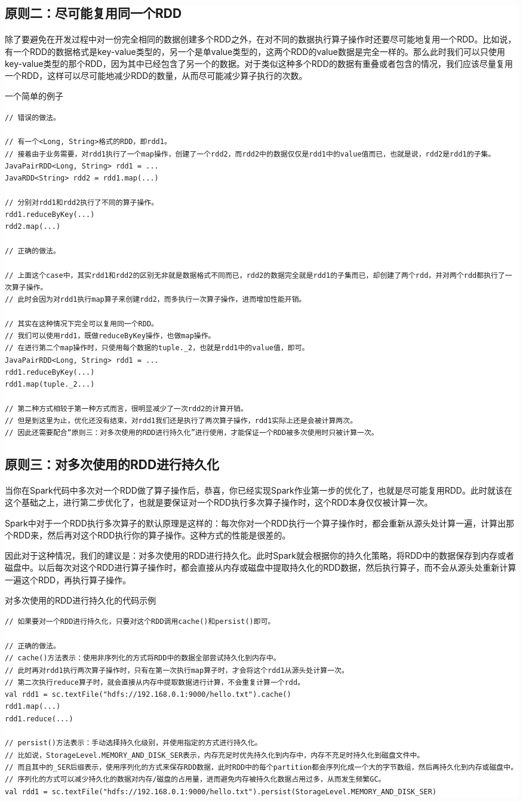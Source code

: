 ## 原则二：尽可能复用同一个RDD

除了要避免在开发过程中对一份完全相同的数据创建多个RDD之外，在对不同的数据执行算子操作时还要尽可能地复用一个RDD。比如说，有一个RDD的数据格式是key-value类型的，另一个是单value类型的，这两个RDD的value数据是完全一样的。那么此时我们可以只使用key-value类型的那个RDD，因为其中已经包含了另一个的数据。对于类似这种多个RDD的数据有重叠或者包含的情况，我们应该尽量复用一个RDD，这样可以尽可能地减少RDD的数量，从而尽可能减少算子执行的次数。

一个简单的例子

```
// 错误的做法。

// 有一个<Long, String>格式的RDD，即rdd1。
// 接着由于业务需要，对rdd1执行了一个map操作，创建了一个rdd2，而rdd2中的数据仅仅是rdd1中的value值而已，也就是说，rdd2是rdd1的子集。
JavaPairRDD<Long, String> rdd1 = ...
JavaRDD<String> rdd2 = rdd1.map(...)

// 分别对rdd1和rdd2执行了不同的算子操作。
rdd1.reduceByKey(...)
rdd2.map(...)

// 正确的做法。

// 上面这个case中，其实rdd1和rdd2的区别无非就是数据格式不同而已，rdd2的数据完全就是rdd1的子集而已，却创建了两个rdd，并对两个rdd都执行了一次算子操作。
// 此时会因为对rdd1执行map算子来创建rdd2，而多执行一次算子操作，进而增加性能开销。

// 其实在这种情况下完全可以复用同一个RDD。
// 我们可以使用rdd1，既做reduceByKey操作，也做map操作。
// 在进行第二个map操作时，只使用每个数据的tuple._2，也就是rdd1中的value值，即可。
JavaPairRDD<Long, String> rdd1 = ...
rdd1.reduceByKey(...)
rdd1.map(tuple._2...)

// 第二种方式相较于第一种方式而言，很明显减少了一次rdd2的计算开销。
// 但是到这里为止，优化还没有结束，对rdd1我们还是执行了两次算子操作，rdd1实际上还是会被计算两次。
// 因此还需要配合“原则三：对多次使用的RDD进行持久化”进行使用，才能保证一个RDD被多次使用时只被计算一次。
```

## 原则三：对多次使用的RDD进行持久化

当你在Spark代码中多次对一个RDD做了算子操作后，恭喜，你已经实现Spark作业第一步的优化了，也就是尽可能复用RDD。此时就该在这个基础之上，进行第二步优化了，也就是要保证对一个RDD执行多次算子操作时，这个RDD本身仅仅被计算一次。

Spark中对于一个RDD执行多次算子的默认原理是这样的：每次你对一个RDD执行一个算子操作时，都会重新从源头处计算一遍，计算出那个RDD来，然后再对这个RDD执行你的算子操作。这种方式的性能是很差的。

因此对于这种情况，我们的建议是：对多次使用的RDD进行持久化。此时Spark就会根据你的持久化策略，将RDD中的数据保存到内存或者磁盘中。以后每次对这个RDD进行算子操作时，都会直接从内存或磁盘中提取持久化的RDD数据，然后执行算子，而不会从源头处重新计算一遍这个RDD，再执行算子操作。

对多次使用的RDD进行持久化的代码示例
```
// 如果要对一个RDD进行持久化，只要对这个RDD调用cache()和persist()即可。

// 正确的做法。
// cache()方法表示：使用非序列化的方式将RDD中的数据全部尝试持久化到内存中。
// 此时再对rdd1执行两次算子操作时，只有在第一次执行map算子时，才会将这个rdd1从源头处计算一次。
// 第二次执行reduce算子时，就会直接从内存中提取数据进行计算，不会重复计算一个rdd。
val rdd1 = sc.textFile("hdfs://192.168.0.1:9000/hello.txt").cache()
rdd1.map(...)
rdd1.reduce(...)

// persist()方法表示：手动选择持久化级别，并使用指定的方式进行持久化。
// 比如说，StorageLevel.MEMORY_AND_DISK_SER表示，内存充足时优先持久化到内存中，内存不充足时持久化到磁盘文件中。
// 而且其中的_SER后缀表示，使用序列化的方式来保存RDD数据，此时RDD中的每个partition都会序列化成一个大的字节数组，然后再持久化到内存或磁盘中。
// 序列化的方式可以减少持久化的数据对内存/磁盘的占用量，进而避免内存被持久化数据占用过多，从而发生频繁GC。
val rdd1 = sc.textFile("hdfs://192.168.0.1:9000/hello.txt").persist(StorageLevel.MEMORY_AND_DISK_SER)
```